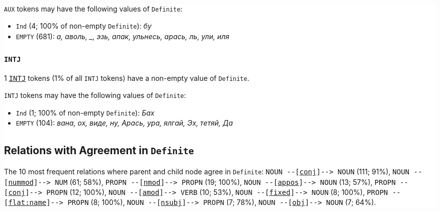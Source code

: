 `AUX` tokens may have the following values of `Definite`:

* `Ind` (4; 100% of non-empty `Definite`): <em>бу</em>
* `EMPTY` (681): <em>а, аволь, _, эзь, апак, ульнесь, арась, ль, ули, иля</em>

### `INTJ`

1 <tt><a href="myv_jr-pos-INTJ.html">INTJ</a></tt> tokens (1% of all `INTJ` tokens) have a non-empty value of `Definite`.

`INTJ` tokens may have the following values of `Definite`:

* `Ind` (1; 100% of non-empty `Definite`): <em>Бах</em>
* `EMPTY` (104): <em>вана, ох, виде, ну, Арась, ура, ялгай, Эх, тетяй, Да</em>

## Relations with Agreement in `Definite`

The 10 most frequent relations where parent and child node agree in `Definite`:
<tt>NOUN --[<tt><a href="myv_jr-dep-conj.html">conj</a></tt>]--> NOUN</tt> (111; 91%),
<tt>NOUN --[<tt><a href="myv_jr-dep-nummod.html">nummod</a></tt>]--> NUM</tt> (61; 58%),
<tt>PROPN --[<tt><a href="myv_jr-dep-nmod.html">nmod</a></tt>]--> PROPN</tt> (19; 100%),
<tt>NOUN --[<tt><a href="myv_jr-dep-appos.html">appos</a></tt>]--> NOUN</tt> (13; 57%),
<tt>PROPN --[<tt><a href="myv_jr-dep-conj.html">conj</a></tt>]--> PROPN</tt> (12; 100%),
<tt>NOUN --[<tt><a href="myv_jr-dep-amod.html">amod</a></tt>]--> VERB</tt> (10; 53%),
<tt>NOUN --[<tt><a href="myv_jr-dep-fixed.html">fixed</a></tt>]--> NOUN</tt> (8; 100%),
<tt>PROPN --[<tt><a href="myv_jr-dep-flat-name.html">flat:name</a></tt>]--> PROPN</tt> (8; 100%),
<tt>NOUN --[<tt><a href="myv_jr-dep-nsubj.html">nsubj</a></tt>]--> PROPN</tt> (7; 78%),
<tt>NOUN --[<tt><a href="myv_jr-dep-obj.html">obj</a></tt>]--> NOUN</tt> (7; 64%).

